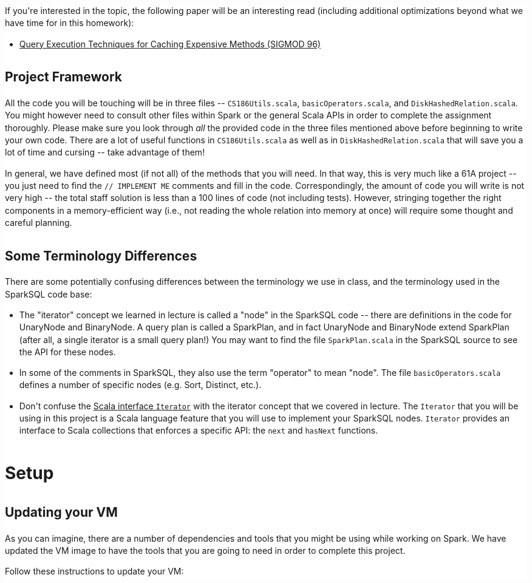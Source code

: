 If you're interested in the topic, the following paper will be an interesting read (including additional optimizations beyond what we have time for in this homework):

* [Query Execution Techniques for Caching Expensive Methods (SIGMOD 96)](http://db.cs.berkeley.edu/cs286/papers/caching-sigmod1996.pdf) 

## Project Framework

All the code you will be touching will be in three files -- `CS186Utils.scala`, `basicOperators.scala`, and `DiskHashedRelation.scala`. You might however need to consult other files within Spark or the general Scala APIs in order to complete the assignment thoroughly. Please make sure you look through *all* the provided code in the three files mentioned above before beginning to write your own code. There are a lot of useful functions in `CS186Utils.scala` as well as in `DiskHashedRelation.scala` that will save you a lot of time and cursing -- take advantage of them!

In general, we have defined most (if not all) of the methods that you will need. In that way, this is very much like a 61A project -- you just need to find the `// IMPLEMENT ME` comments and fill in the code. Correspondingly, the amount of code you will write is not very high -- the total staff solution is less than a 100 lines of code (not including tests). However, stringing together the right components in a memory-efficient way (i.e., not reading the whole relation into memory at once) will require some thought and careful planning.

## Some Terminology Differences

There are some potentially confusing differences between the terminology we use in class, and the terminology used in the SparkSQL code base:

* The "iterator" concept we learned in lecture is called a "node" in the SparkSQL code -- there are definitions in the code for UnaryNode and BinaryNode.  A query plan is called a SparkPlan, and in fact UnaryNode and BinaryNode extend SparkPlan (after all, a single iterator is a small query plan!)  You may want to find the file `SparkPlan.scala` in the SparkSQL source to see the API for these nodes.

* In some of the comments in SparkSQL, they also use the term "operator" to mean "node".  The file `basicOperators.scala` defines a number of specific nodes (e.g. Sort, Distinct, etc.).

* Don't confuse the [Scala interface `Iterator`](http://www.scala-lang.org/api/current/index.html#scala.collection.Iterator) with the iterator concept that we covered in lecture. The `Iterator` that you will be using in this project is a Scala language feature that you will use to implement your SparkSQL nodes.  `Iterator` provides an interface to Scala collections that enforces a specific API: the `next` and `hasNext` functions. 

# Setup

## Updating your VM

As you can imagine, there are a number of dependencies and tools that you might be using while working on Spark. We have updated the VM image to have the tools that you are going to need in order to complete this project.

Follow these instructions to update your VM:
